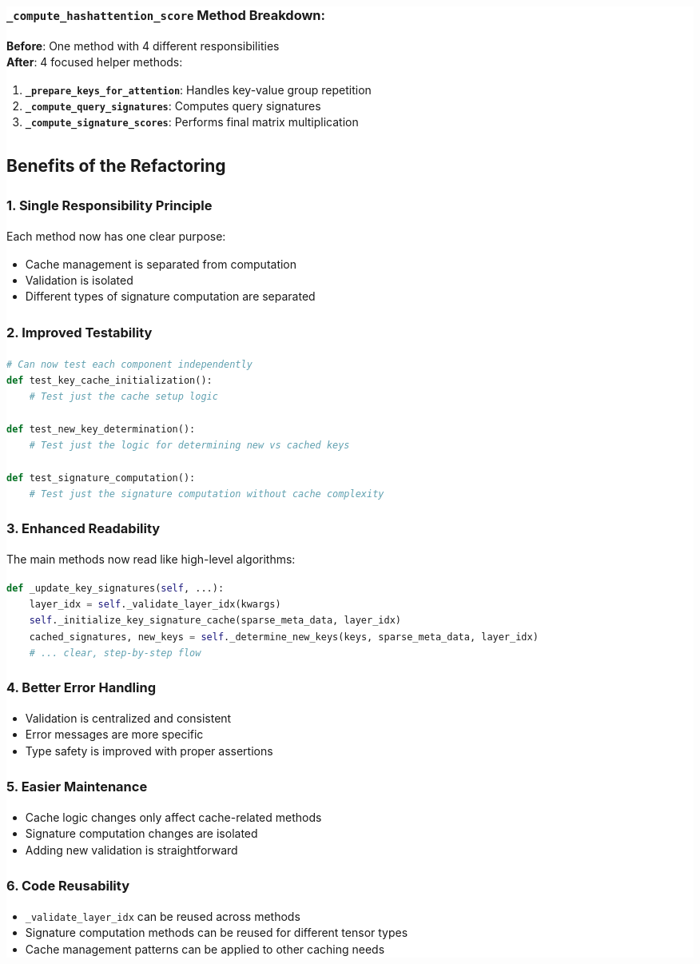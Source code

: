 ### `_compute_hashattention_score` Method Breakdown:

**Before**: One method with 4 different responsibilities  
**After**: 4 focused helper methods:

1. **`_prepare_keys_for_attention`**: Handles key-value group repetition
2. **`_compute_query_signatures`**: Computes query signatures  
3. **`_compute_signature_scores`**: Performs final matrix multiplication

## Benefits of the Refactoring

### 1. **Single Responsibility Principle**
Each method now has one clear purpose:
- Cache management is separated from computation
- Validation is isolated
- Different types of signature computation are separated

### 2. **Improved Testability**
```python
# Can now test each component independently
def test_key_cache_initialization():
    # Test just the cache setup logic
    
def test_new_key_determination():
    # Test just the logic for determining new vs cached keys
    
def test_signature_computation():
    # Test just the signature computation without cache complexity
```

### 3. **Enhanced Readability**
The main methods now read like high-level algorithms:
```python
def _update_key_signatures(self, ...):
    layer_idx = self._validate_layer_idx(kwargs)
    self._initialize_key_signature_cache(sparse_meta_data, layer_idx)
    cached_signatures, new_keys = self._determine_new_keys(keys, sparse_meta_data, layer_idx)
    # ... clear, step-by-step flow
```

### 4. **Better Error Handling**
- Validation is centralized and consistent
- Error messages are more specific
- Type safety is improved with proper assertions

### 5. **Easier Maintenance**
- Cache logic changes only affect cache-related methods
- Signature computation changes are isolated
- Adding new validation is straightforward

### 6. **Code Reusability**
- `_validate_layer_idx` can be reused across methods
- Signature computation methods can be reused for different tensor types
- Cache management patterns can be applied to other caching needs
